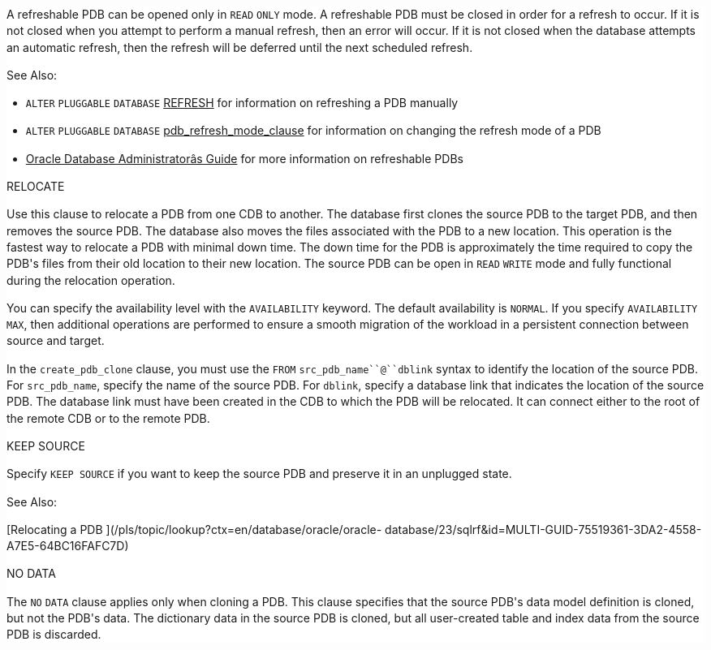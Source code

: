 A refreshable PDB can be opened only in `READ` `ONLY` mode. A refreshable PDB
must be closed in order for a refresh to occur. If it is not closed when you
attempt to perform a manual refresh, then an error will occur. If it is not
closed when the database attempts an automatic refresh, then the refresh will
be deferred until the next scheduled refresh.

See Also:

  * `ALTER` `PLUGGABLE` `DATABASE` [REFRESH](ALTER-PLUGGABLE-DATABASE.md#GUID-A29491AD-8F0F-4E52-9D94-57FC3FF8FBC7__REFRESH-2AECEDD3) for information on refreshing a PDB manually 

  * `ALTER` `PLUGGABLE` `DATABASE` [pdb_refresh_mode_clause](ALTER-PLUGGABLE-DATABASE.md#GUID-A29491AD-8F0F-4E52-9D94-57FC3FF8FBC7__PDB_REFRESH_MODE_CLAUSE-531D291C) for information on changing the refresh mode of a PDB 

  * [Oracle Database Administratorâs Guide](/pls/topic/lookup?ctx=en/database/oracle/oracle-database/23/sqlrf&id=ADMIN-GUID-B99FE87D-151B-4350-84B3-BB5E7150E414) for more information on refreshable PDBs 

RELOCATE

Use this clause to relocate a PDB from one CDB to another. The database first
clones the source PDB to the target PDB, and then removes the source PDB. The
database also moves the files associated with the PDB to a new location. This
operation is the fastest way to relocate a PDB with minimal down time. The
down time for the PDB is approximately the time required to copy the PDB's
files from their old location to their new location. The source PDB can be
open in `READ` `WRITE` mode and fully functional during the relocation
operation.

You can specify the availability level with the `AVAILABILITY` keyword. The
default availability is `NORMAL`. If you specify `AVAILABILITY` `MAX`, then
additional operations are performed to ensure a smooth migration of the
workload in a persistent connection between source and target.

In the `create_pdb_clone` clause, you must use the `FROM`
`src_pdb_name``@``dblink` syntax to identify the location of the source PDB.
For `src_pdb_name`, specify the name of the source PDB. For `dblink`, specify
a database link that indicates the location of the source PDB. The database
link must have been created in the CDB to which the PDB will be relocated. It
can connect either to the root of the remote CDB or to the remote PDB.

KEEP SOURCE

Specify `KEEP SOURCE` if you want to keep the source PDB and preserve it in an
unplugged state.

See Also:

[Relocating a PDB ](/pls/topic/lookup?ctx=en/database/oracle/oracle-
database/23/sqlrf&id=MULTI-GUID-75519361-3DA2-4558-A7E5-64BC16FAFC7D)

NO DATA

The `NO` `DATA` clause applies only when cloning a PDB. This clause specifies
that the source PDB's data model definition is cloned, but not the PDB's data.
The dictionary data in the source PDB is cloned, but all user-created table
and index data from the source PDB is discarded.
